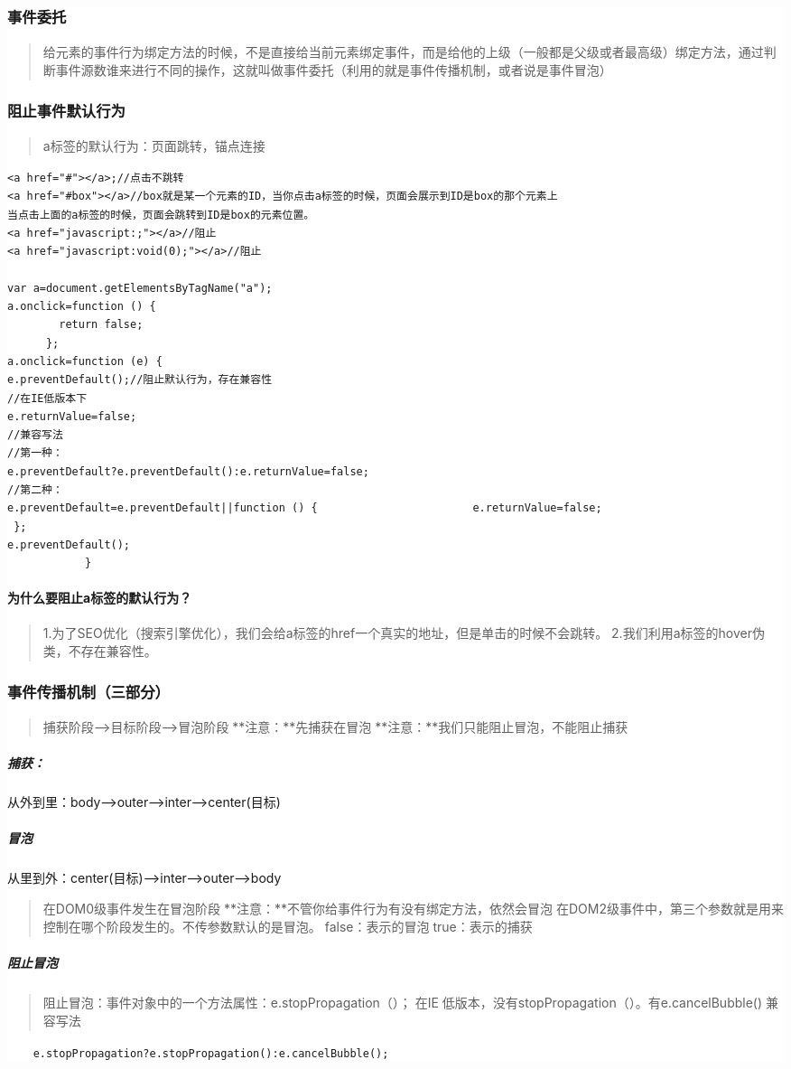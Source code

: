 ### 事件委托
>给元素的事件行为绑定方法的时候，不是直接给当前元素绑定事件，而是给他的上级（一般都是父级或者最高级）绑定方法，通过判断事件源数谁来进行不同的操作，这就叫做事件委托（利用的就是事件传播机制，或者说是事件冒泡）


### 阻止事件默认行为
>a标签的默认行为：页面跳转，锚点连接
```
<a href="#"></a>;//点击不跳转
<a href="#box"></a>//box就是某一个元素的ID，当你点击a标签的时候，页面会展示到ID是box的那个元素上
当点击上面的a标签的时候，页面会跳转到ID是box的元素位置。		
<a href="javascript:;"></a>//阻止
<a href="javascript:void(0);"></a>//阻止

var a=document.getElementsByTagName("a");
a.onclick=function () {
		return false;
      };
a.onclick=function (e) {
e.preventDefault();//阻止默认行为，存在兼容性
//在IE低版本下
e.returnValue=false;
//兼容写法
//第一种：
e.preventDefault?e.preventDefault():e.returnValue=false;
//第二种：
e.preventDefault=e.preventDefault||function () {						e.returnValue=false;
 };
e.preventDefault();
            }
```
#### 为什么要阻止a标签的默认行为？
>1.为了SEO优化（搜索引擎优化），我们会给a标签的href一个真实的地址，但是单击的时候不会跳转。
>2.我们利用a标签的hover伪类，不存在兼容性。

### 事件传播机制（三部分）
>捕获阶段-->目标阶段-->冒泡阶段
>**注意：**先捕获在冒泡
>**注意：**我们只能阻止冒泡，不能阻止捕获

##### 捕获：
从外到里：body-->outer-->inter-->center(目标)
##### 冒泡
从里到外：center(目标)-->inter-->outer-->body

>在DOM0级事件发生在冒泡阶段
>**注意：**不管你给事件行为有没有绑定方法，依然会冒泡
>在DOM2级事件中，第三个参数就是用来控制在哪个阶段发生的。不传参数默认的是冒泡。
>false：表示的冒泡 true：表示的捕获

##### 阻止冒泡
>阻止冒泡：事件对象中的一个方法属性：e.stopPropagation（）；
>在IE 低版本，没有stopPropagation（）。有e.cancelBubble()  兼容写法
```
    e.stopPropagation?e.stopPropagation():e.cancelBubble();

```
